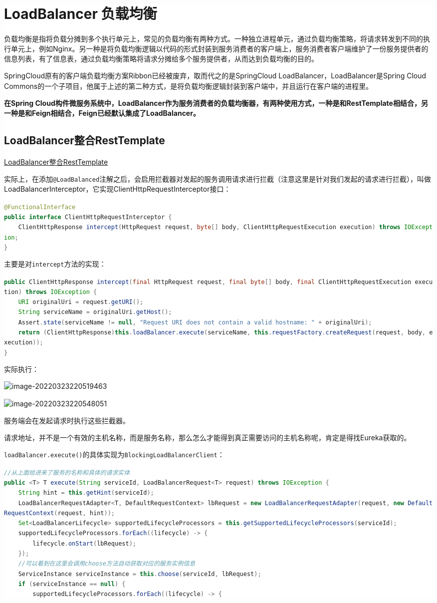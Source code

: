 # LoadBalancer 负载均衡

负载均衡是指将负载分摊到多个执行单元上，常见的负载均衡有两种方式。一种独立进程单元，通过负载均衡策略，将请求转发到不同的执行单元上，例如Nginx。另一种是将负载均衡逻辑以代码的形式封装到服务消费者的客户端上，服务消费者客户端维护了一份服务提供者的信息列表，有了信息表，通过负载均衡策略将请求分摊给多个服务提供者，从而达到负载均衡的目的。

SpringCloud原有的客户端负载均衡方案Ribbon已经被废弃，取而代之的是SpringCloud LoadBalancer，LoadBalancer是Spring Cloud Commons的一个子项目，他属于上述的第二种方式，是将负载均衡逻辑封装到客户端中，并且运行在客户端的进程里。

**在Spring Cloud构件微服务系统中，LoadBalancer作为服务消费者的负载均衡器，有两种使用方式，一种是和RestTemplate相结合，另一种是和Feign相结合，Feign已经默认集成了LoadBalancer。**

## LoadBalancer整合RestTemplate

[LoadBalancer整合RestTemplate](../../SpringCloudNetflix/Eureka/README.md#负载均衡)

实际上，在添加`@LoadBalanced`注解之后，会启用拦截器对发起的服务调用请求进行拦截（注意这里是针对我们发起的请求进行拦截），叫做LoadBalancerInterceptor，它实现ClientHttpRequestInterceptor接口：

```java
@FunctionalInterface
public interface ClientHttpRequestInterceptor {
    ClientHttpResponse intercept(HttpRequest request, byte[] body, ClientHttpRequestExecution execution) throws IOException;
}
```

主要是对`intercept`方法的实现：

```java
public ClientHttpResponse intercept(final HttpRequest request, final byte[] body, final ClientHttpRequestExecution execution) throws IOException {
    URI originalUri = request.getURI();
    String serviceName = originalUri.getHost();
    Assert.state(serviceName != null, "Request URI does not contain a valid hostname: " + originalUri);
    return (ClientHttpResponse)this.loadBalancer.execute(serviceName, this.requestFactory.createRequest(request, body, execution));
}
```

实际执行：

![image-20220323220519463](https://cdn.jsdelivr.net/gh/letengzz/Two-C@main/img/Java/202303271920691.png)

![image-20220323220548051](https://cdn.jsdelivr.net/gh/letengzz/Two-C@main/img/Java/202303271920247.png)

服务端会在发起请求时执行这些拦截器。

请求地址，并不是一个有效的主机名称，而是服务名称，那么怎么才能得到真正需要访问的主机名称呢，肯定是得找Eureka获取的。

`loadBalancer.execute()`的具体实现为`BlockingLoadBalancerClient`：

```java
//从上面给进来了服务的名称和具体的请求实体
public <T> T execute(String serviceId, LoadBalancerRequest<T> request) throws IOException {
    String hint = this.getHint(serviceId);
    LoadBalancerRequestAdapter<T, DefaultRequestContext> lbRequest = new LoadBalancerRequestAdapter(request, new DefaultRequestContext(request, hint));
    Set<LoadBalancerLifecycle> supportedLifecycleProcessors = this.getSupportedLifecycleProcessors(serviceId);
    supportedLifecycleProcessors.forEach((lifecycle) -> {
        lifecycle.onStart(lbRequest);
    });
  	//可以看到在这里会调用choose方法自动获取对应的服务实例信息
    ServiceInstance serviceInstance = this.choose(serviceId, lbRequest);
    if (serviceInstance == null) {
        supportedLifecycleProcessors.forEach((lifecycle) -> {
```